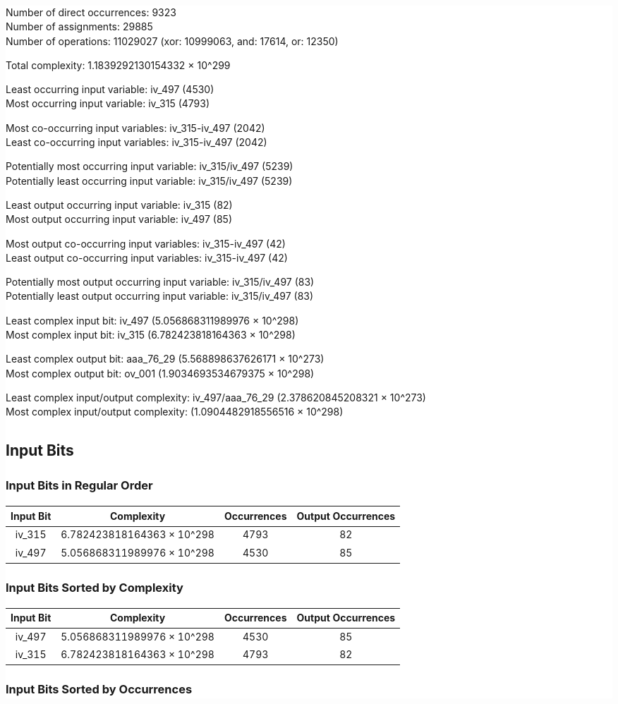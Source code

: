 Number of direct occurrences: 9323  
Number of assignments: 29885  
Number of operations: 11029027
(xor: 10999063,
and: 17614,
or: 12350)

Total complexity: 1.1839292130154332 × 10^299

Least occurring input variable: iv_497 (4530)  
Most occurring input variable: iv_315 (4793)

Most co-occurring input variables: iv_315-iv_497 (2042)  
Least co-occurring input variables: iv_315-iv_497 (2042)

Potentially most occurring input variable: iv_315/iv_497 (5239)  
Potentially least occurring input variable: iv_315/iv_497 (5239)

Least output occurring input variable: iv_315 (82)  
Most output occurring input variable: iv_497 (85)

Most output co-occurring input variables: iv_315-iv_497 (42)  
Least output co-occurring input variables: iv_315-iv_497 (42)

Potentially most output occurring input variable: iv_315/iv_497 (83)  
Potentially least output occurring input variable: iv_315/iv_497 (83)

Least complex input bit: iv_497 (5.056868311989976 × 10^298)  
Most complex input bit: iv_315 (6.782423818164363 × 10^298)

Least complex output bit: aaa_76_29 (5.568898637626171 × 10^273)  
Most complex output bit: ov_001 (1.9034693534679375 × 10^298)

Least complex input/output complexity: iv_497/aaa_76_29 (2.378620845208321 × 10^273)  
Most complex input/output complexity:  (1.0904482918556516 × 10^298)

## Input Bits

### Input Bits in Regular Order

| Input Bit | Complexity | Occurrences | Output Occurrences |
|:---------:|:----------:|:-----------:|:------------------:|
| iv_315 | 6.782423818164363 × 10^298 | 4793 | 82 |
| iv_497 | 5.056868311989976 × 10^298 | 4530 | 85 |

### Input Bits Sorted by Complexity

| Input Bit | Complexity | Occurrences | Output Occurrences |
|:---------:|:----------:|:-----------:|:------------------:|
| iv_497 | 5.056868311989976 × 10^298 | 4530 | 85 |
| iv_315 | 6.782423818164363 × 10^298 | 4793 | 82 |

### Input Bits Sorted by Occurrences
